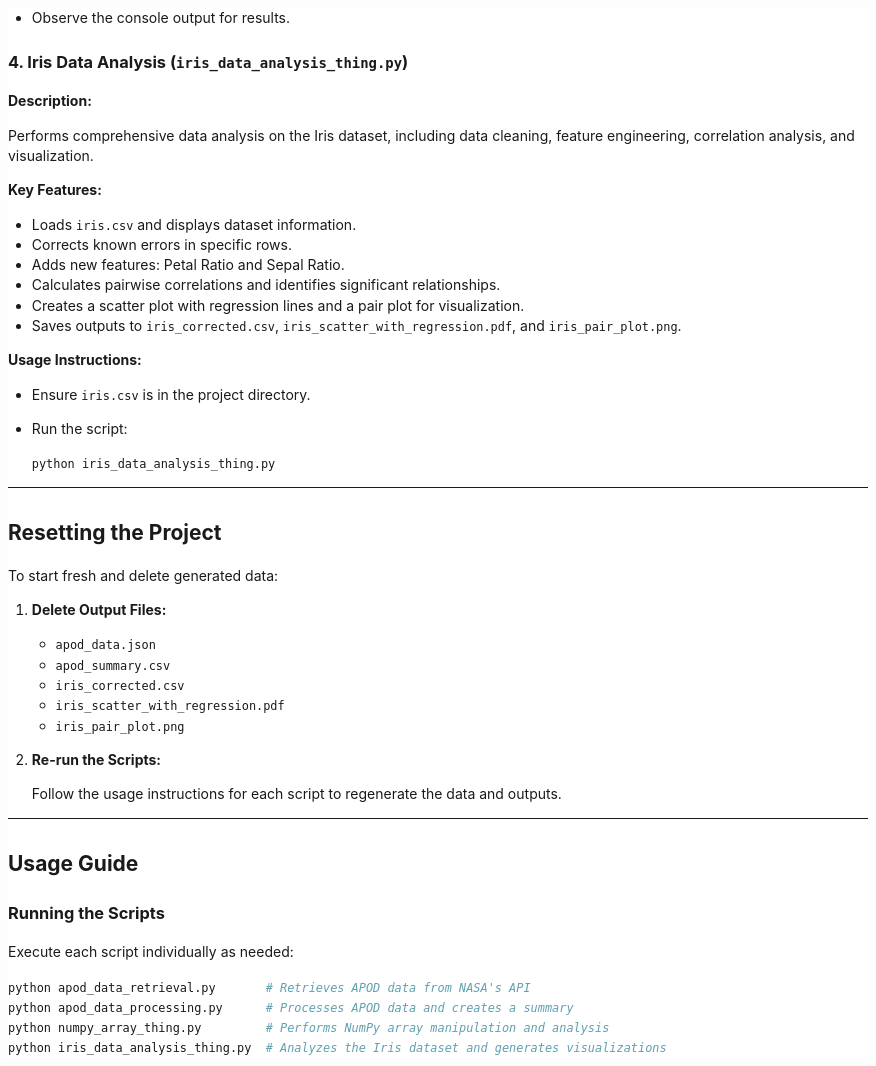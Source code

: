 - Observe the console output for results.

### 4. Iris Data Analysis (`iris_data_analysis_thing.py`)

**Description:**

Performs comprehensive data analysis on the Iris dataset, including data cleaning, feature engineering, correlation analysis, and visualization.

**Key Features:**

- Loads `iris.csv` and displays dataset information.
- Corrects known errors in specific rows.
- Adds new features: Petal Ratio and Sepal Ratio.
- Calculates pairwise correlations and identifies significant relationships.
- Creates a scatter plot with regression lines and a pair plot for visualization.
- Saves outputs to `iris_corrected.csv`, `iris_scatter_with_regression.pdf`, and `iris_pair_plot.png`.

**Usage Instructions:**

- Ensure `iris.csv` is in the project directory.
- Run the script:

  ```bash
  python iris_data_analysis_thing.py
  ```

---

## Resetting the Project

To start fresh and delete generated data:

1. **Delete Output Files:**

   - `apod_data.json`
   - `apod_summary.csv`
   - `iris_corrected.csv`
   - `iris_scatter_with_regression.pdf`
   - `iris_pair_plot.png`

2. **Re-run the Scripts:**

   Follow the usage instructions for each script to regenerate the data and outputs.

---

## Usage Guide

### Running the Scripts

Execute each script individually as needed:

```bash
python apod_data_retrieval.py       # Retrieves APOD data from NASA's API
python apod_data_processing.py      # Processes APOD data and creates a summary
python numpy_array_thing.py         # Performs NumPy array manipulation and analysis
python iris_data_analysis_thing.py  # Analyzes the Iris dataset and generates visualizations
```
